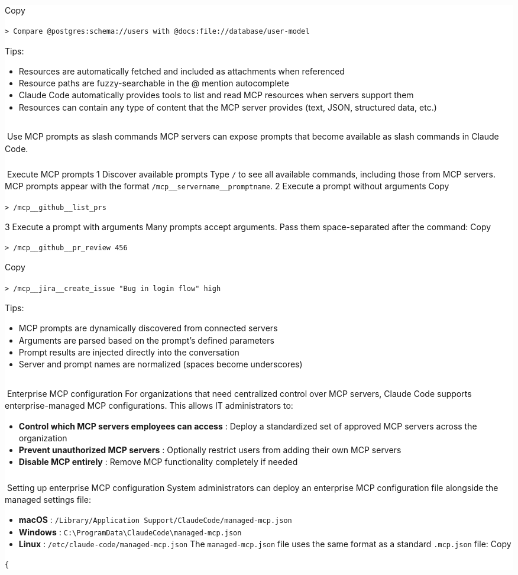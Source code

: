 Copy
```
> Compare @postgres:schema://users with @docs:file://database/user-model
```
Tips:
 * Resources are automatically fetched and included as attachments when referenced
 * Resource paths are fuzzy-searchable in the @ mention autocomplete
 * Claude Code automatically provides tools to list and read MCP resources when servers support them
 * Resources can contain any type of content that the MCP server provides (text, JSON, structured data, etc.)
## 
[​](#use-mcp-prompts-as-slash-commands)
Use MCP prompts as slash commands
MCP servers can expose prompts that become available as slash commands in Claude Code.
### 
[​](#execute-mcp-prompts)
Execute MCP prompts
1
Discover available prompts
Type `/` to see all available commands, including those from MCP servers. MCP prompts appear with the format `/mcp__servername__promptname`.
2
Execute a prompt without arguments
Copy
```
> /mcp__github__list_prs
```
3
Execute a prompt with arguments
Many prompts accept arguments. Pass them space-separated after the command:
Copy
```
> /mcp__github__pr_review 456
```
Copy
```
> /mcp__jira__create_issue "Bug in login flow" high
```
Tips:
 * MCP prompts are dynamically discovered from connected servers
 * Arguments are parsed based on the prompt’s defined parameters
 * Prompt results are injected directly into the conversation
 * Server and prompt names are normalized (spaces become underscores)
## 
[​](#enterprise-mcp-configuration)
Enterprise MCP configuration
For organizations that need centralized control over MCP servers, Claude Code supports enterprise-managed MCP configurations. This allows IT administrators to:
 * **Control which MCP servers employees can access** : Deploy a standardized set of approved MCP servers across the organization
 * **Prevent unauthorized MCP servers** : Optionally restrict users from adding their own MCP servers
 * **Disable MCP entirely** : Remove MCP functionality completely if needed
### 
[​](#setting-up-enterprise-mcp-configuration)
Setting up enterprise MCP configuration
System administrators can deploy an enterprise MCP configuration file alongside the managed settings file:
 * **macOS** : `/Library/Application Support/ClaudeCode/managed-mcp.json`
 * **Windows** : `C:\ProgramData\ClaudeCode\managed-mcp.json`
 * **Linux** : `/etc/claude-code/managed-mcp.json`
The `managed-mcp.json` file uses the same format as a standard `.mcp.json` file:
Copy
```
{
```
